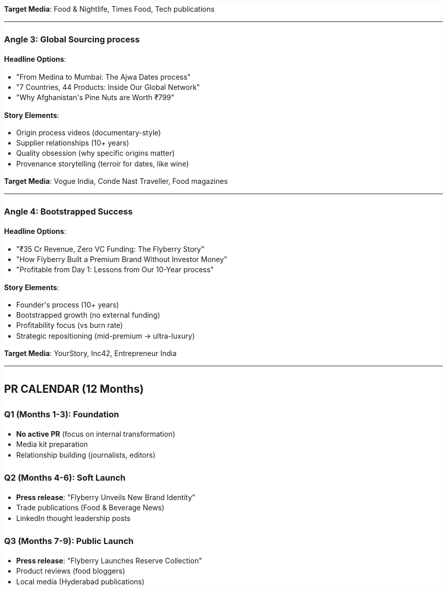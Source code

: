 **Target Media**: Food & Nightlife, Times Food, Tech publications

---

### Angle 3: Global Sourcing process

**Headline Options**:
- "From Medina to Mumbai: The Ajwa Dates process"
- "7 Countries, 44 Products: Inside Our Global Network"
- "Why Afghanistan's Pine Nuts are Worth ₹799"

**Story Elements**:
- Origin process videos (documentary-style)
- Supplier relationships (10+ years)
- Quality obsession (why specific origins matter)
- Provenance storytelling (terroir for dates, like wine)

**Target Media**: Vogue India, Conde Nast Traveller, Food magazines

---

### Angle 4: Bootstrapped Success

**Headline Options**:
- "₹35 Cr Revenue, Zero VC Funding: The Flyberry Story"
- "How Flyberry Built a Premium Brand Without Investor Money"
- "Profitable from Day 1: Lessons from Our 10-Year process"

**Story Elements**:
- Founder's process (10+ years)
- Bootstrapped growth (no external funding)
- Profitability focus (vs burn rate)
- Strategic repositioning (mid-premium → ultra-luxury)

**Target Media**: YourStory, Inc42, Entrepreneur India

---

## PR CALENDAR (12 Months)

### Q1 (Months 1-3): Foundation
- **No active PR** (focus on internal transformation)
- Media kit preparation
- Relationship building (journalists, editors)

### Q2 (Months 4-6): Soft Launch
- **Press release**: "Flyberry Unveils New Brand Identity"
- Trade publications (Food & Beverage News)
- LinkedIn thought leadership posts

### Q3 (Months 7-9): Public Launch
- **Press release**: "Flyberry Launches Reserve Collection"
- Product reviews (food bloggers)
- Local media (Hyderabad publications)

